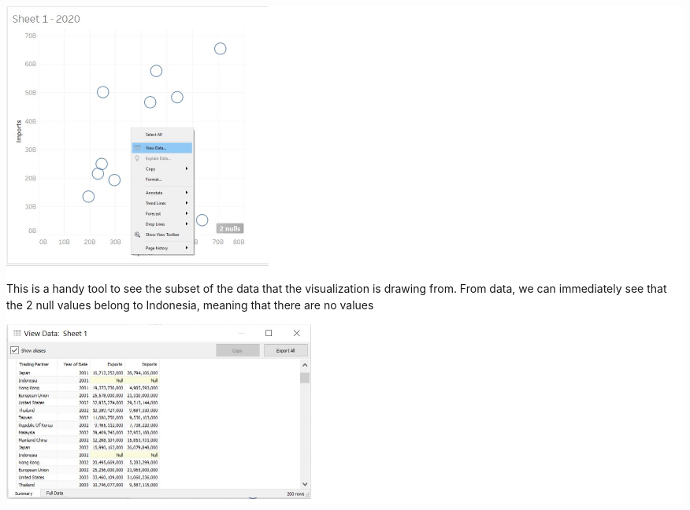 <img src="img/step-C7_select_view_data.JPG" width="333" />

This is a handy tool to see the subset of the data that the visualization is drawing from. From data, we can immediately see that the 2 null values belong to Indonesia, meaning that there are no values 

<img src="img/step-C7_view_data.JPG" width="387" />
